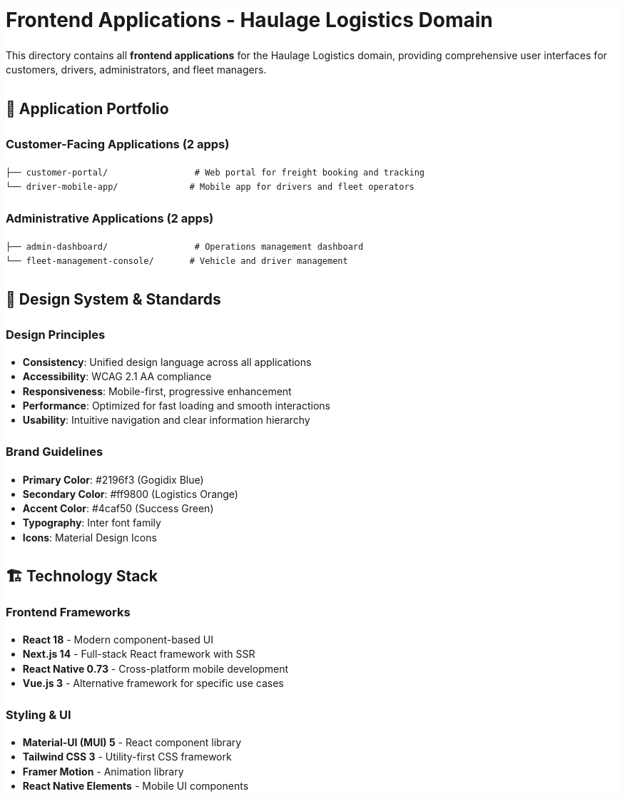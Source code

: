 # Frontend Applications - Haulage Logistics Domain

This directory contains all **frontend applications** for the Haulage Logistics domain, providing comprehensive user interfaces for customers, drivers, administrators, and fleet managers.

## 📱 Application Portfolio

### **Customer-Facing Applications (2 apps)**
```
├── customer-portal/                 # Web portal for freight booking and tracking
└── driver-mobile-app/              # Mobile app for drivers and fleet operators
```

### **Administrative Applications (2 apps)**
```
├── admin-dashboard/                 # Operations management dashboard
└── fleet-management-console/       # Vehicle and driver management
```

## 🎨 Design System & Standards

### **Design Principles**
- **Consistency**: Unified design language across all applications
- **Accessibility**: WCAG 2.1 AA compliance
- **Responsiveness**: Mobile-first, progressive enhancement
- **Performance**: Optimized for fast loading and smooth interactions
- **Usability**: Intuitive navigation and clear information hierarchy

### **Brand Guidelines**
- **Primary Color**: #2196f3 (Gogidix Blue)
- **Secondary Color**: #ff9800 (Logistics Orange)
- **Accent Color**: #4caf50 (Success Green)
- **Typography**: Inter font family
- **Icons**: Material Design Icons

## 🏗️ Technology Stack

### **Frontend Frameworks**
- **React 18** - Modern component-based UI
- **Next.js 14** - Full-stack React framework with SSR
- **React Native 0.73** - Cross-platform mobile development
- **Vue.js 3** - Alternative framework for specific use cases

### **Styling & UI**
- **Material-UI (MUI) 5** - React component library
- **Tailwind CSS 3** - Utility-first CSS framework
- **Framer Motion** - Animation library
- **React Native Elements** - Mobile UI components
